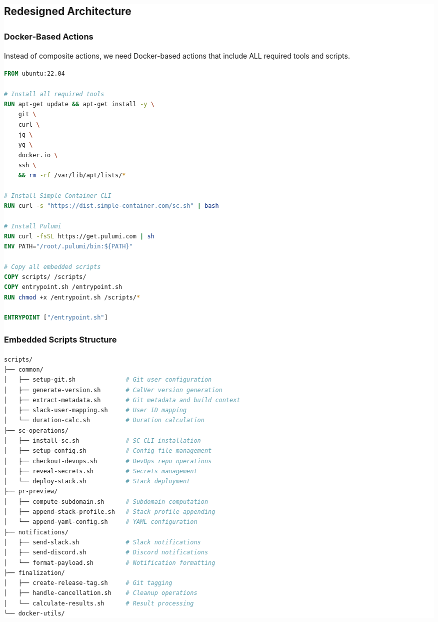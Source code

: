 ## Redesigned Architecture

### **Docker-Based Actions**
Instead of composite actions, we need Docker-based actions that include ALL required tools and scripts.

```dockerfile
FROM ubuntu:22.04

# Install all required tools
RUN apt-get update && apt-get install -y \
    git \
    curl \
    jq \
    yq \
    docker.io \
    ssh \
    && rm -rf /var/lib/apt/lists/*

# Install Simple Container CLI
RUN curl -s "https://dist.simple-container.com/sc.sh" | bash

# Install Pulumi
RUN curl -fsSL https://get.pulumi.com | sh
ENV PATH="/root/.pulumi/bin:${PATH}"

# Copy all embedded scripts
COPY scripts/ /scripts/
COPY entrypoint.sh /entrypoint.sh
RUN chmod +x /entrypoint.sh /scripts/*

ENTRYPOINT ["/entrypoint.sh"]
```

### **Embedded Scripts Structure**

```bash
scripts/
├── common/
│   ├── setup-git.sh              # Git user configuration
│   ├── generate-version.sh       # CalVer version generation
│   ├── extract-metadata.sh       # Git metadata and build context
│   ├── slack-user-mapping.sh     # User ID mapping
│   └── duration-calc.sh          # Duration calculation
├── sc-operations/
│   ├── install-sc.sh             # SC CLI installation
│   ├── setup-config.sh           # Config file management
│   ├── checkout-devops.sh        # DevOps repo operations
│   ├── reveal-secrets.sh         # Secrets management
│   └── deploy-stack.sh           # Stack deployment
├── pr-preview/
│   ├── compute-subdomain.sh      # Subdomain computation
│   ├── append-stack-profile.sh   # Stack profile appending
│   └── append-yaml-config.sh     # YAML configuration
├── notifications/
│   ├── send-slack.sh             # Slack notifications
│   ├── send-discord.sh           # Discord notifications
│   └── format-payload.sh         # Notification formatting
├── finalization/
│   ├── create-release-tag.sh     # Git tagging
│   ├── handle-cancellation.sh    # Cleanup operations
│   └── calculate-results.sh      # Result processing
└── docker-utils/
```